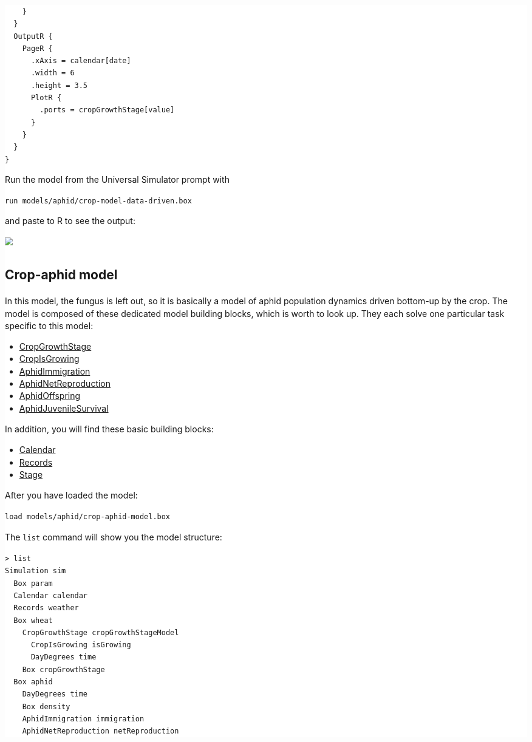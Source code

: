 ```
    }
  }
  OutputR {
    PageR {
      .xAxis = calendar[date]
      .width = 6
      .height = 3.5
      PlotR {
        .ports = cropGrowthStage[value]
      }
    }
  }
}
```

Run the model from the Universal  Simulator prompt with

```
run models/aphid/crop-model-data-driven.box
```

and paste to R to see the output:

<img src="../media/models/aphid/aphid-crop-model-data-driven.png" style="zoom:80%;" />

## Crop-aphid model

In this model, the fungus is left out, so it is basically a model of aphid population dynamics driven bottom-up by the crop. The model is composed of these dedicated model building blocks, which is worth to look up. They each solve one particular task specific to this model:

* [CropGrowthStage](#cropgrowthstage)
* [CropIsGrowing](#cropisgrowing)
* [AphidImmigration](#aphidimmigration)
* [AphidNetReproduction](#aphidnetreproduction)
* [AphidOffspring](#aphidoffspring)
* [AphidJuvenileSurvival](#aphidjuvenilesurvival)

In addition, you will find these basic building blocks:

* [Calendar](#calendar)
* [Records](#records)
* [Stage](#stage)

After you have loaded the model:

```
load models/aphid/crop-aphid-model.box
```

The `list` command will show you the model structure:

```
> list
Simulation sim
  Box param
  Calendar calendar
  Records weather
  Box wheat
    CropGrowthStage cropGrowthStageModel
      CropIsGrowing isGrowing
      DayDegrees time
    Box cropGrowthStage
  Box aphid
    DayDegrees time
    Box density
    AphidImmigration immigration
    AphidNetReproduction netReproduction
```